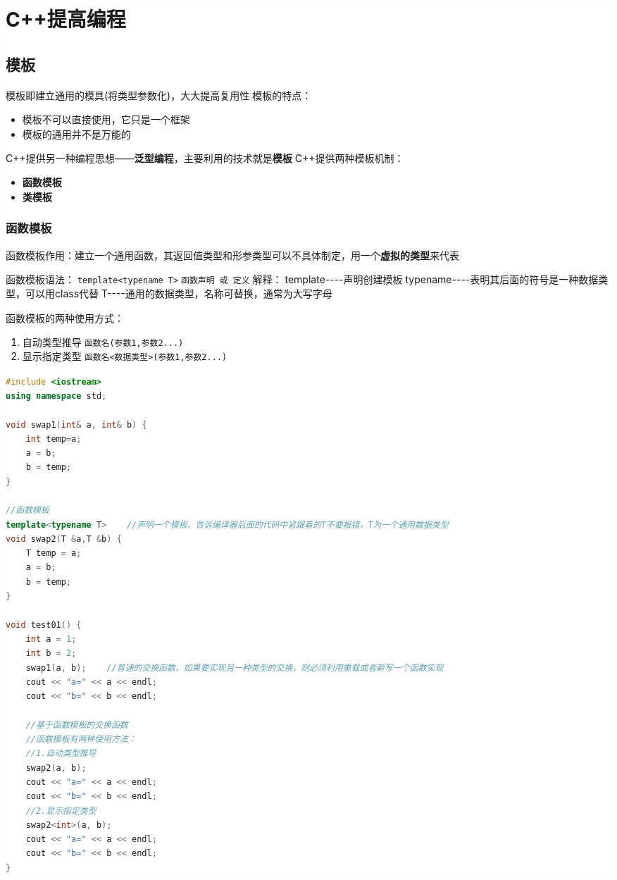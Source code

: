 # C++提高编程
## 模板
模板即建立通用的模具(将类型参数化)，大大提高复用性
模板的特点：
* 模板不可以直接使用，它只是一个框架
* 模板的通用并不是万能的

C++提供另一种编程思想——**泛型编程**，主要利用的技术就是**模板**
C++提供两种模板机制：
* **函数模板**
* **类模板** 
### 函数模板
函数模板作用：建立一个通用函数，其返回值类型和形参类型可以不具体制定，用一个**虚拟的类型**来代表

函数模板语法：
`template<typename T>`
`函数声明 或 定义`
解释：
template----声明创建模板
typename----表明其后面的符号是一种数据类型，可以用class代替
T----通用的数据类型，名称可替换，通常为大写字母

函数模板的两种使用方式：
1. 自动类型推导 `函数名(参数1,参数2...)`
2. 显示指定类型 `函数名<数据类型>(参数1,参数2...)`
```c++
#include <iostream>
using namespace std;

void swap1(int& a, int& b) {
	int temp=a;
	a = b;
	b = temp;
}

//函数模板
template<typename T>	//声明一个模板，告诉编译器后面的代码中紧跟着的T不要报错，T为一个通用数据类型
void swap2(T &a,T &b) {
	T temp = a;
	a = b;
	b = temp;
}

void test01() {
	int a = 1;
	int b = 2;
	swap1(a, b);	//普通的交换函数，如果要实现另一种类型的交换，则必须利用重载或者新写一个函数实现
	cout << "a=" << a << endl;
	cout << "b=" << b << endl;

	//基于函数模板的交换函数
	//函数模板有两种使用方法：
	//1.自动类型推导
	swap2(a, b);
	cout << "a=" << a << endl;
	cout << "b=" << b << endl;
	//2.显示指定类型
	swap2<int>(a, b);
	cout << "a=" << a << endl;
	cout << "b=" << b << endl;
}

```